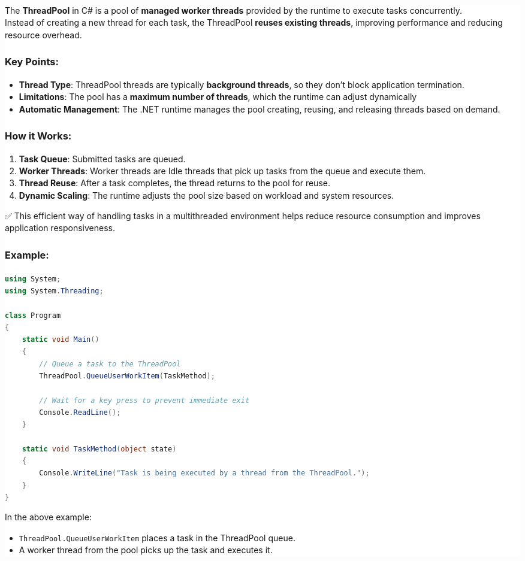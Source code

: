The **ThreadPool** in C# is a pool of **managed worker threads** provided by the runtime to execute tasks concurrently.  
Instead of creating a new thread for each task, the ThreadPool **reuses existing threads**, improving performance and reducing resource overhead.

### Key Points:

- **Thread Type**: ThreadPool threads are typically **background threads**, so they don’t block application termination.
- **Limitations**: The pool has a **maximum number of threads**, which the runtime can adjust dynamically
- **Automatic Management**: The .NET runtime manages the pool creating, reusing, and releasing threads based on demand.


### How it Works:

1. **Task Queue**: Submitted tasks are queued.
2. **Worker Threads**: Worker threads are Idle threads that pick up tasks from the queue and execute them.
3. **Thread Reuse**: After a task completes, the thread returns to the pool for reuse.
4. **Dynamic Scaling**: The runtime adjusts the pool size based on workload and system resources.


✅ This efficient way of handling tasks in a multithreaded environment helps reduce resource consumption and improves application responsiveness.

### Example:
```csharp
using System;
using System.Threading;

class Program
{
    static void Main()
    {
        // Queue a task to the ThreadPool
        ThreadPool.QueueUserWorkItem(TaskMethod);
        
        // Wait for a key press to prevent immediate exit
        Console.ReadLine();
    }

    static void TaskMethod(object state)
    {
        Console.WriteLine("Task is being executed by a thread from the ThreadPool.");
    }
}
```

In the above example:
- `ThreadPool.QueueUserWorkItem` places a task in the ThreadPool queue.
- A worker thread from the pool picks up the task and executes it.
